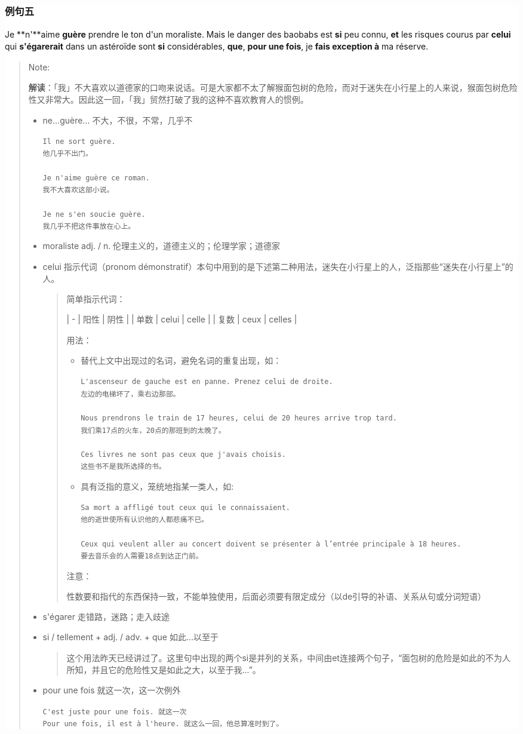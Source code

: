 ### 例句五

Je **n'**aime **guère** prendre le ton d'un moraliste. Mais le danger des baobabs est **si** peu connu, **et** les risques courus par **celui** qui **s'égarerait** dans un astéroïde sont **si** considérables, **que**, **pour une fois**, je **fais exception à** ma réserve.

> Note: 
> 
> **解读**：「我」不大喜欢以道德家的口吻来说话。可是大家都不太了解猴面包树的危险，而对于迷失在小行星上的人来说，猴面包树危险性又非常大。因此这一回，「我」贸然打破了我的这种不喜欢教育人的惯例。
> 
> - ne...guère... 不大，不很，不常，几乎不
> 
>       Il ne sort guère. 
>       他几乎不出门。
>       
>       Je n'aime guère ce roman. 
>       我不大喜欢这部小说。
>       
>       Je ne s'en soucie guère. 
>       我几乎不把这件事放在心上。
> 
> - moraliste adj. / n. 伦理主义的，道德主义的；伦理学家；道德家
> - celui 指示代词（pronom démonstratif）本句中用到的是下述第二种用法，迷失在小行星上的人，泛指那些“迷失在小行星上”的人。
>   > 简单指示代词：
>   > 
>   > | - | 阳性 | 阴性 |
>   > | 单数 | celui | celle |
>   > | 复数 | ceux | celles |
>   > 
>   > 用法：
>   > 
>   > - 替代上文中出现过的名词，避免名词的重复出现，如：
>   > 
>   >       L'ascenseur de gauche est en panne. Prenez celui de droite. 
>   >       左边的电梯坏了，乘右边那部。
>   >       
>   >       Nous prendrons le train de 17 heures, celui de 20 heures arrive trop tard. 
>   >       我们乘17点的火车，20点的那班到的太晚了。
>   >       
>   >       Ces livres ne sont pas ceux que j'avais choisis. 
>   >       这些书不是我所选择的书。
>   >       
>   > - 具有泛指的意义，笼统地指某一类人，如: 
>   > 
>   >       Sa mort a affligé tout ceux qui le connaissaient. 
>   >       他的逝世使所有认识他的人都悲痛不已。
>   >       
>   >       Ceux qui veulent aller au concert doivent se présenter à l’entrée principale à 18 heures. 
>   >       要去音乐会的人需要18点到达正门前。
>   >       
>   > 注意：
>   > 
>   > 性数要和指代的东西保持一致，不能单独使用，后面必须要有限定成分（以de引导的补语、关系从句或分词短语）
> 
> - s'égarer 走错路，迷路；走入歧途
> - si / tellement + adj. / adv. + que 如此...以至于
>   > 这个用法昨天已经讲过了。这里句中出现的两个si是并列的关系，中间由et连接两个句子，“面包树的危险是如此的不为人所知，并且它的危险性又是如此之大，以至于我...”。
> 
> - pour une fois 就这一次，这一次例外
> 
>       C'est juste pour une fois. 就这一次
>       Pour une fois, il est à l'heure. 就这么一回，他总算准时到了。
> 